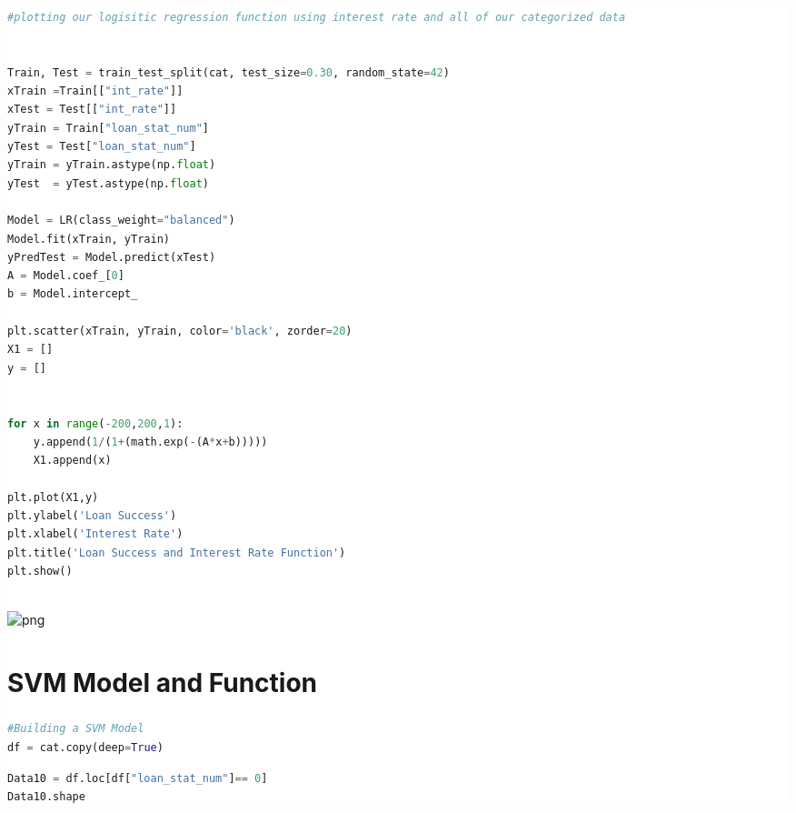 
```python
#plotting our logisitic regression function using interest rate and all of our categorized data

            
Train, Test = train_test_split(cat, test_size=0.30, random_state=42)
xTrain =Train[["int_rate"]]
xTest = Test[["int_rate"]]
yTrain = Train["loan_stat_num"]
yTest = Test["loan_stat_num"]
yTrain = yTrain.astype(np.float)
yTest  = yTest.astype(np.float)

Model = LR(class_weight="balanced")
Model.fit(xTrain, yTrain)
yPredTest = Model.predict(xTest)
A = Model.coef_[0]
b = Model.intercept_

plt.scatter(xTrain, yTrain, color='black', zorder=20)
X1 = []
y = []


for x in range(-200,200,1):
    y.append(1/(1+(math.exp(-(A*x+b)))))
    X1.append(x)
    
plt.plot(X1,y)
plt.ylabel('Loan Success')
plt.xlabel('Interest Rate')
plt.title('Loan Success and Interest Rate Function')
plt.show()



```


![png](output_18_0.png)


# SVM Model and Function


```python
#Building a SVM Model
df = cat.copy(deep=True)
```


```python
Data10 = df.loc[df["loan_stat_num"]== 0]
Data10.shape
```
